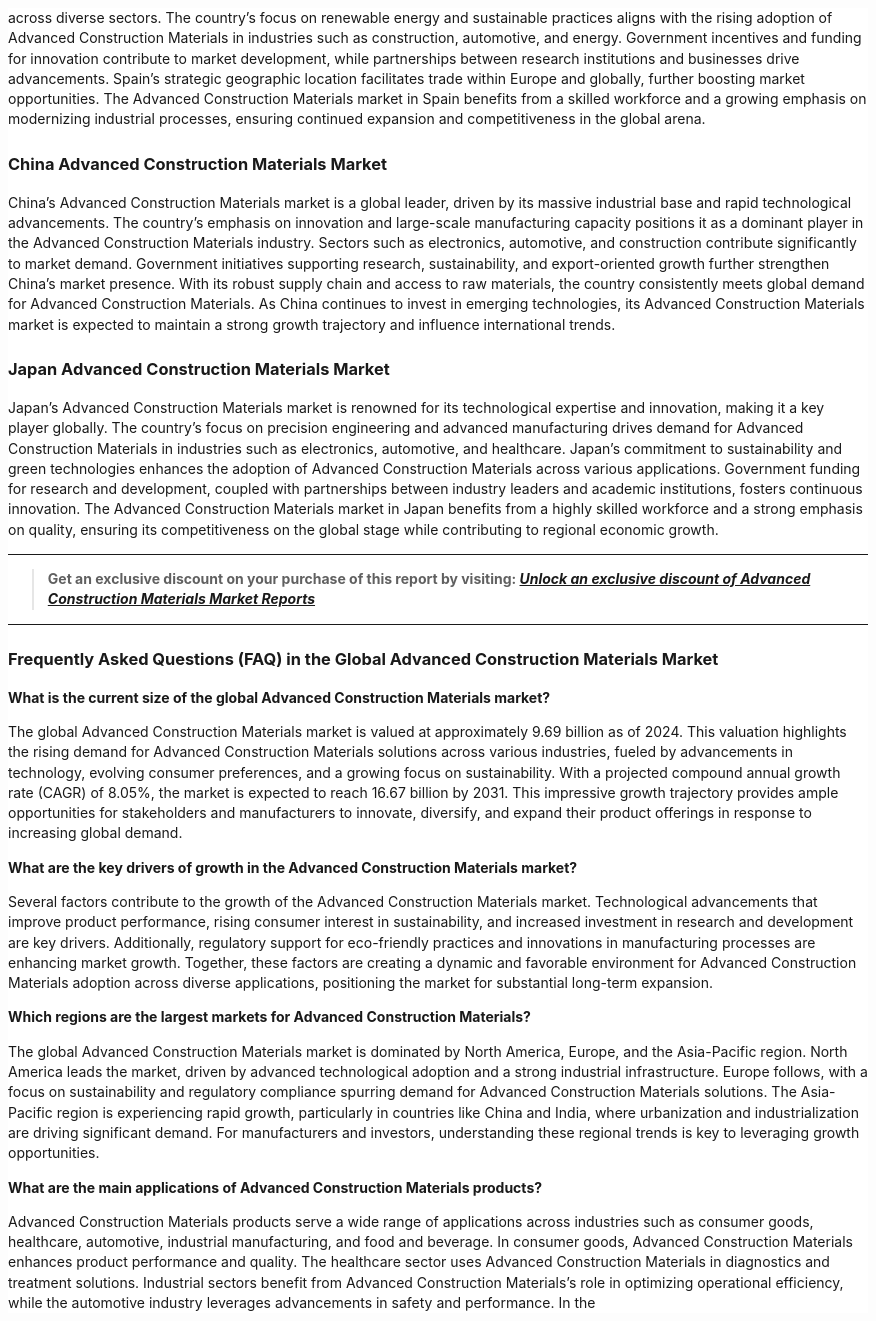 across diverse sectors. The country&rsquo;s focus on renewable energy and sustainable practices aligns with the rising adoption of Advanced Construction Materials in industries such as construction, automotive, and energy. Government incentives and funding for innovation contribute to market development, while partnerships between research institutions and businesses drive advancements. Spain&rsquo;s strategic geographic location facilitates trade within Europe and globally, further boosting market opportunities. The Advanced Construction Materials market in Spain benefits from a skilled workforce and a growing emphasis on modernizing industrial processes, ensuring continued expansion and competitiveness in the global arena.</p><h3>China Advanced Construction Materials Market</h3><p>China&rsquo;s Advanced Construction Materials market is a global leader, driven by its massive industrial base and rapid technological advancements. The country&rsquo;s emphasis on innovation and large-scale manufacturing capacity positions it as a dominant player in the Advanced Construction Materials industry. Sectors such as electronics, automotive, and construction contribute significantly to market demand. Government initiatives supporting research, sustainability, and export-oriented growth further strengthen China&rsquo;s market presence. With its robust supply chain and access to raw materials, the country consistently meets global demand for Advanced Construction Materials. As China continues to invest in emerging technologies, its Advanced Construction Materials market is expected to maintain a strong growth trajectory and influence international trends.</p><h3>Japan Advanced Construction Materials Market</h3><p>Japan&rsquo;s Advanced Construction Materials market is renowned for its technological expertise and innovation, making it a key player globally. The country&rsquo;s focus on precision engineering and advanced manufacturing drives demand for Advanced Construction Materials in industries such as electronics, automotive, and healthcare. Japan&rsquo;s commitment to sustainability and green technologies enhances the adoption of Advanced Construction Materials across various applications. Government funding for research and development, coupled with partnerships between industry leaders and academic institutions, fosters continuous innovation. The Advanced Construction Materials market in Japan benefits from a highly skilled workforce and a strong emphasis on quality, ensuring its competitiveness on the global stage while contributing to regional economic growth.</p><hr /><blockquote><p><strong>Get an exclusive discount on your purchase of this report by visiting: <em><a href="://marketresearchpulse.com/ask-for-discount/46764?utm_source=Github&amp;utm_medium=0114">Unlock an exclusive discount of Advanced Construction Materials Market Reports</a></em>&nbsp;</strong></p></blockquote><hr /><h3>Frequently Asked Questions (FAQ) in the Global Advanced Construction Materials Market</h3><p><strong>What is the current size of the global Advanced Construction Materials market?</strong></p><p>The global Advanced Construction Materials market is valued at approximately 9.69 billion as of 2024. This valuation highlights the rising demand for Advanced Construction Materials solutions across various industries, fueled by advancements in technology, evolving consumer preferences, and a growing focus on sustainability. With a projected compound annual growth rate (CAGR) of 8.05%, the market is expected to reach 16.67 billion by 2031. This impressive growth trajectory provides ample opportunities for stakeholders and manufacturers to innovate, diversify, and expand their product offerings in response to increasing global demand.</p><p><strong>What are the key drivers of growth in the Advanced Construction Materials market?</strong></p><p>Several factors contribute to the growth of the Advanced Construction Materials market. Technological advancements that improve product performance, rising consumer interest in sustainability, and increased investment in research and development are key drivers. Additionally, regulatory support for eco-friendly practices and innovations in manufacturing processes are enhancing market growth. Together, these factors are creating a dynamic and favorable environment for Advanced Construction Materials adoption across diverse applications, positioning the market for substantial long-term expansion.</p><p><strong>Which regions are the largest markets for Advanced Construction Materials?</strong></p><p>The global Advanced Construction Materials market is dominated by North America, Europe, and the Asia-Pacific region. North America leads the market, driven by advanced technological adoption and a strong industrial infrastructure. Europe follows, with a focus on sustainability and regulatory compliance spurring demand for Advanced Construction Materials solutions. The Asia-Pacific region is experiencing rapid growth, particularly in countries like China and India, where urbanization and industrialization are driving significant demand. For manufacturers and investors, understanding these regional trends is key to leveraging growth opportunities.</p><p><strong>What are the main applications of Advanced Construction Materials products?</strong></p><p>Advanced Construction Materials products serve a wide range of applications across industries such as consumer goods, healthcare, automotive, industrial manufacturing, and food and beverage. In consumer goods, Advanced Construction Materials enhances product performance and quality. The healthcare sector uses Advanced Construction Materials in diagnostics and treatment solutions. Industrial sectors benefit from Advanced Construction Materials&rsquo;s role in optimizing operational efficiency, while the automotive industry leverages advancements in safety and performance. In the